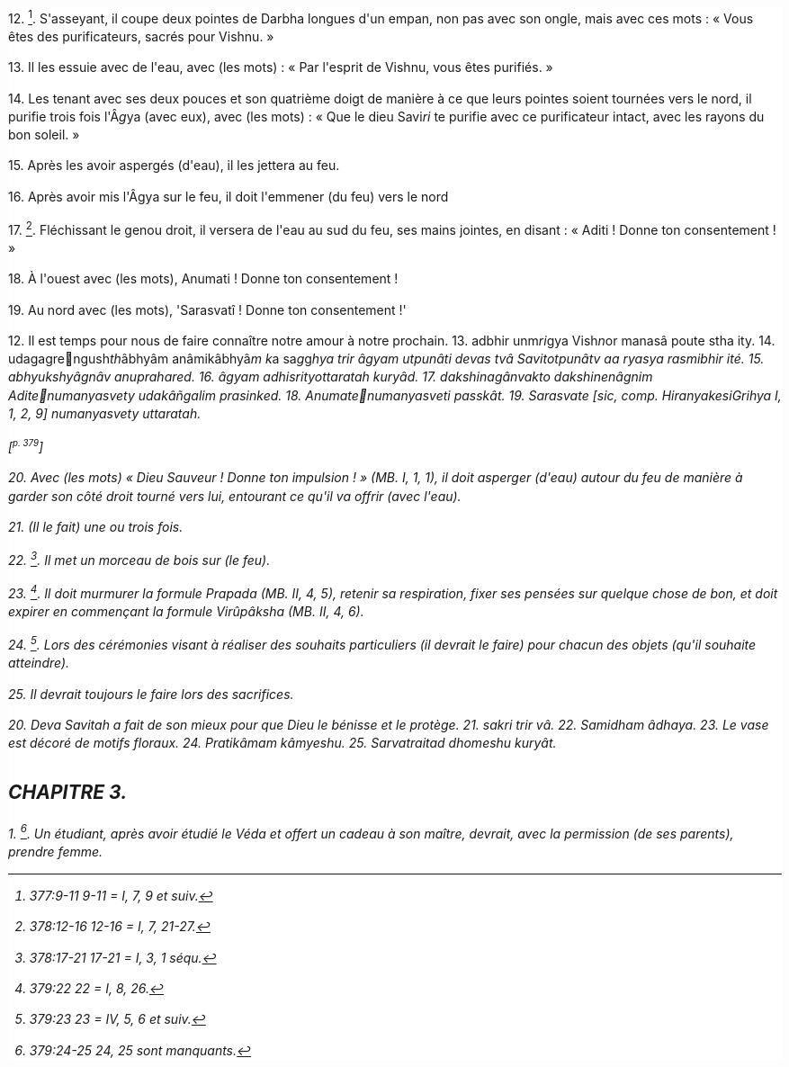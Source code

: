 12\. [^981]. S'asseyant, il coupe deux pointes de Darbha longues d'un empan, non pas avec son ongle, mais avec ces mots : « Vous êtes des purificateurs, sacrés pour Vishnu. »

13\. Il les essuie avec de l'eau, avec (les mots) : « Par l'esprit de Vishnu, vous êtes purifiés. »

14\. Les tenant avec ses deux pouces et son quatrième doigt de manière à ce que leurs pointes soient tournées vers le nord, il purifie trois fois l'Â<i>g</i>ya (avec eux), avec (les mots) : « Que le dieu Savi<i>ri</i> te purifie avec ce purificateur intact, avec les rayons du bon soleil. »

15\. Après les avoir aspergés (d'eau), il les jettera au feu.

16\. Après avoir mis l'Âgya sur le feu, il doit l'emmener (du feu) vers le nord

17\. [^982]. Fléchissant le genou droit, il versera de l'eau au sud du feu, ses mains jointes, en disant : « Aditi ! Donne ton consentement ! »

18\. À l'ouest avec (les mots), Anumati ! Donne ton consentement !

19\. Au nord avec (les mots), 'Sarasvatî ! Donne ton consentement !'

<petit>12\. Il est temps pour nous de faire connaître notre amour à notre prochain. 13. adbhir unm<i>ri</i>gya Vish<i>n</i>or manasâ poute stha ity. 14. udagagre᤽ngush<i>th</i>âbhyâm anâmikâbhyâ<i>m</i> <i>k</i>a sa<i>g</i>g<i>hya trir â<i>g</i>yam utpunâti devas tvâ Savitotpunâtv a<i><i><i><i><i><i><i><i><i><i><i><i><i><i><i><i><i><i><i><i><i><i>a ryasya ra<i>s</i>mibhir ité. 15. abhyukshyâgnâv anuprahared. 16. â<i>g</i>yam adhi<i>s</i>rityottarata<i>h</i> kuryâd. 17. dakshi<i>n</i>a<i>g</i>ânvakto dakshi<i>n</i>enâgnim Adite᤽numanyasvety udakâ<i>ñ</i><i>g</i>ali<i>m</i> prasi<i>n</i><i>k</i>ed. 18. Anumate᤽numanyasveti pas<i>s</i><i>k</i>ât. 19. Sarasvate [sic, comp. Hira<i>n</i>yake<i>s</i>iG<i>ri</i>hya I, 1, 2, 9] <i>n</i>umanyasvety uttarata<i>h</i>.</small>

<span id="p379">[<sup><small>p. 379</small></sup>]</span>

20\. Avec (les mots) « Dieu Sauveur ! Donne ton impulsion ! » (MB. I, 1, 1), il doit asperger (d'eau) autour du feu de manière à garder son côté droit tourné vers lui, entourant ce qu'il va offrir (avec l'eau).

21\. (Il le fait) une ou trois fois.

22\. [^983]. Il met un morceau de bois sur (le feu).

23\. [^984]. Il doit murmurer la formule Prapada (MB. II, 4, 5), retenir sa respiration, fixer ses pensées sur quelque chose de bon, et doit expirer en commençant la formule Virûpâksha (MB. II, 4, 6).

24\. [^985]. Lors des cérémonies visant à réaliser des souhaits particuliers (il devrait le faire) pour chacun des objets (qu'il souhaite atteindre).

25\. Il devrait toujours le faire lors des sacrifices.

<petit>20\. Deva Savitah a fait de son mieux pour que Dieu le bénisse et le protège. 21. sakri trir vâ. 22. Samidham âdhaya. 23. Le vase est décoré de motifs floraux. 24. Pratikâmam kâmyeshu. 25. Sarvatraitad dhomeshu kuryât.




## CHAPITRE 3.

1\. [^986]. Un étudiant, après avoir étudié le Véda et offert un cadeau à son maître, devrait, avec la permission (de ses parents), prendre femme.


[^966]: 374:1 Moi, 1, 1 = Gobhila Moi, 1, Moi.
[^967]: 374:2 2 = I, 1, 3.
[^968]: 374:3 3 = 1, 1, 6.
[^969]: 374:4-6 4-6 = I, 2, 1 séqu.
[^970]: 374:7-10 7-10 = 1, 2, 5 séq.
[^971]: 375:11-14 11-14 sont manquants.
[^972]: 375:15 15 = 1, 9, 25.
[^973]: 375:16 16 manquants.
[^974]: 375:17-18 17, 18 = I. 9, 8. 9.
[^975]: 376:19 19 = I, 6, 13 et suiv.
[^976]: 376:20-22 20-22 = I, 6, 17 et suiv.
[^977]: 376:23 23 = I, 6, 21.
[^978]: 376:24 24 manquants.
[^979]: 376:1 2, 1 séqu.=Gobhila I, 1, 9 séqu.
[^980]: 377:6-8 6-8 = IV, 5, 3 et suiv.
[^981]: 377:9-11 9-11 = I, 7, 9 et suiv.
[^982]: 378:12-16 12-16 = I, 7, 21-27.
[^983]: 378:17-21 17-21 = I, 3, 1 séqu.
[^984]: 379:22 22 = I, 8, 26.
[^985]: 379:23 23 = IV, 5, 6 et suiv.
[^986]: 379:24-25 24, 25 sont manquants.
[^987]: 379:1 3, 1 = Gobhila III, 4, 1.
[^988]: 379:2 1. 2 = III, 4, 7.
[^989]: 379:3-4 3, 4 sont manquants.
[^990]: 380:5 5 = II, I, 13.
[^991]: 380:6 6 = II, 1, 17-19.
[^992]: 380:7 7 séq. = II, I, 23 et suiv.; Moi, 9, 26 et suiv.
[^993]: 381:14-15 14, 15 sont manquants.
[^994]: 381:16-31 16-31 = II, 2, 1 et suiv.
[^995]: 381:1 Il est possible que les Sûtras 12 et 13 devraient être divisés ainsi : 12. nâ<i>g</i>yabhâgau na svish<i>g</i>ak<i>g</i>d â<i>g</i>yâhutishv. 13. anâde<i>g</i>e sarvatr° &c. Comp. Gobhila I, 9, 26. 27 ; <i>S</i>âṅkhâyana I, 12, 13 ; 9, 10.
[^996]: 382:21 (21 et une partie de 27 desunt.)
[^997]: 383:1-11 4, 1-11 = Gobhila II, 3, 1 seqq.
[^998]: 384:12-13 12-13 = II, 5, 1 séqu.
[^999]: 385:14 14 = II, 4, II.
[^1000]: 385:15-16 15, 16 = II, 5, 9, 10.
[^1001]: 385:1-9 5, 1-9 = Gobhila I, 1, 20-28.
[^1002]: 386:10-19 10-19 = I, 3, 6-18 (16 déest).
[^1003]: 387:20-37 20-37 = 1, 4, 1 séq.